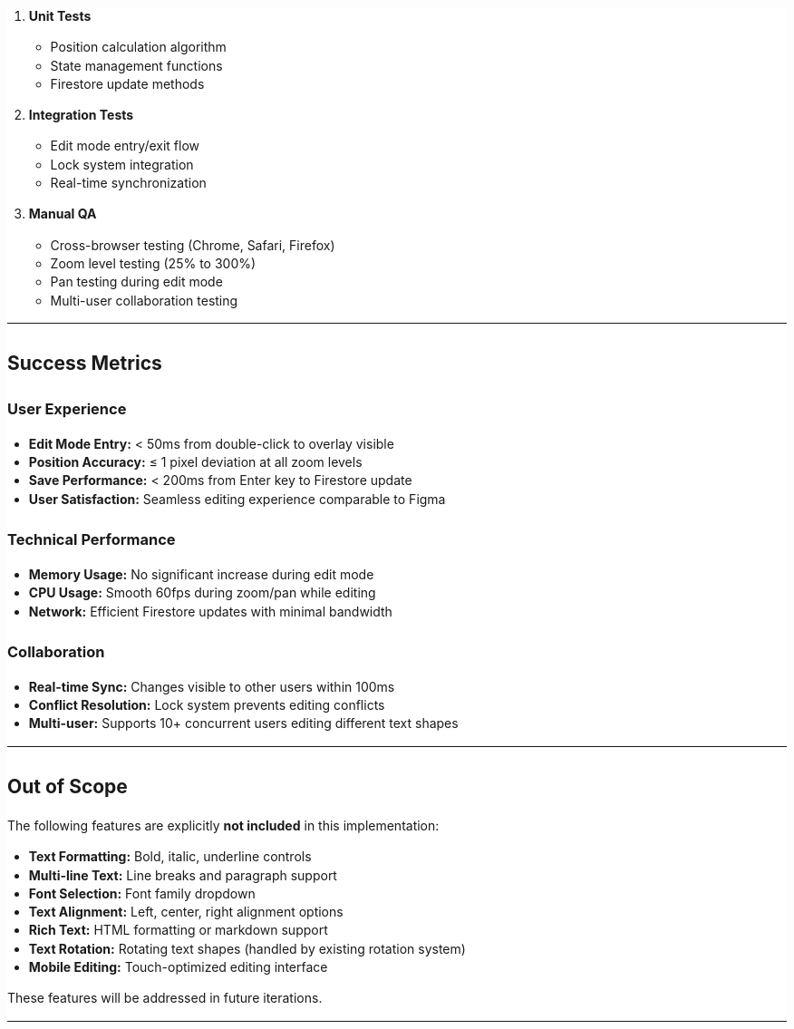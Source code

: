 1. **Unit Tests**
   - Position calculation algorithm
   - State management functions
   - Firestore update methods

2. **Integration Tests**
   - Edit mode entry/exit flow
   - Lock system integration
   - Real-time synchronization

3. **Manual QA**
   - Cross-browser testing (Chrome, Safari, Firefox)
   - Zoom level testing (25% to 300%)
   - Pan testing during edit mode
   - Multi-user collaboration testing

---

## Success Metrics

### User Experience
- **Edit Mode Entry:** < 50ms from double-click to overlay visible
- **Position Accuracy:** ≤ 1 pixel deviation at all zoom levels
- **Save Performance:** < 200ms from Enter key to Firestore update
- **User Satisfaction:** Seamless editing experience comparable to Figma

### Technical Performance
- **Memory Usage:** No significant increase during edit mode
- **CPU Usage:** Smooth 60fps during zoom/pan while editing
- **Network:** Efficient Firestore updates with minimal bandwidth

### Collaboration
- **Real-time Sync:** Changes visible to other users within 100ms
- **Conflict Resolution:** Lock system prevents editing conflicts
- **Multi-user:** Supports 10+ concurrent users editing different text shapes

---

## Out of Scope

The following features are explicitly **not included** in this implementation:

- **Text Formatting:** Bold, italic, underline controls
- **Multi-line Text:** Line breaks and paragraph support
- **Font Selection:** Font family dropdown
- **Text Alignment:** Left, center, right alignment options
- **Rich Text:** HTML formatting or markdown support
- **Text Rotation:** Rotating text shapes (handled by existing rotation system)
- **Mobile Editing:** Touch-optimized editing interface

These features will be addressed in future iterations.

---